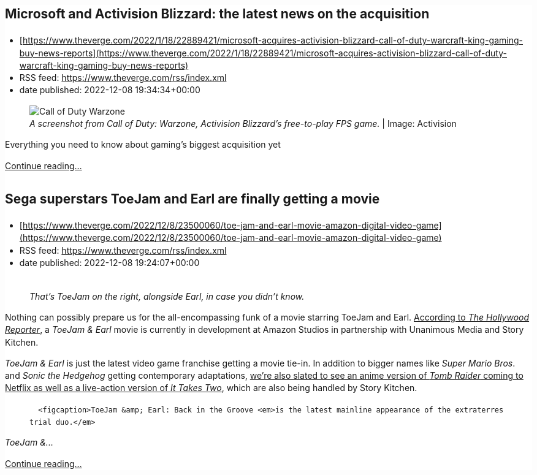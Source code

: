 ## Microsoft and Activision Blizzard: the latest news on the acquisition
 - [https://www.theverge.com/2022/1/18/22889421/microsoft-acquires-activision-blizzard-call-of-duty-warcraft-king-gaming-buy-news-reports](https://www.theverge.com/2022/1/18/22889421/microsoft-acquires-activision-blizzard-call-of-duty-warcraft-king-gaming-buy-news-reports)
 - RSS feed: https://www.theverge.com/rss/index.xml
 - date published: 2022-12-08 19:34:34+00:00

<figure>
      <img alt="Call of Duty Warzone" src="https://cdn.vox-cdn.com/thumbor/878UBIsLjp78PUJbDTQJtLfLlH4=/0x0:1620x1080/1310x873/cdn.vox-cdn.com/uploads/chorus_image/image/70403933/04C_IN_GAME_MODES_BR_TOUT.0.jpg" />
        <figcaption><em>A screenshot from Call of Duty: Warzone, Activision Blizzard’s free-to-play FPS game.</em> | Image: Activision</figcaption>
    </figure>

  <p>Everything you need to know about gaming’s biggest acquisition yet</p>
  <p>
    <a href="https://www.theverge.com/2022/1/18/22889421/microsoft-acquires-activision-blizzard-call-of-duty-warcraft-king-gaming-buy-news-reports">Continue reading&hellip;</a>
  </p>

## Sega superstars ToeJam and Earl are finally getting a movie
 - [https://www.theverge.com/2022/12/8/23500060/toe-jam-and-earl-movie-amazon-digital-video-game](https://www.theverge.com/2022/12/8/23500060/toe-jam-and-earl-movie-amazon-digital-video-game)
 - RSS feed: https://www.theverge.com/rss/index.xml
 - date published: 2022-12-08 19:24:07+00:00

<figure>
      <img alt="" src="https://cdn.vox-cdn.com/thumbor/L79S6Z-jpmm3uJ20gLnBK_-zF7Y=/150x0:1770x1080/1310x873/cdn.vox-cdn.com/uploads/chorus_image/image/71727327/2533987_toejamearl_1920u_051614.0.jpg" />
        <figcaption><em>That’s ToeJam on the right, alongside Earl, in case you didn’t know.</em></figcaption>
    </figure>

  <p id="AOGIHU">Nothing can possibly prepare us for the all-encompassing funk of a movie starring ToeJam and Earl. <a href="https://www.hollywoodreporter.com/movies/movie-news/toejam-and-earl-movie-in-the-works-stephen-curry-exclusive-1235275179/">According to <em>The Hollywood Reporter</em></a>, a <em>ToeJam &amp; Earl</em> movie is currently in development at Amazon Studios in partnership with Unanimous Media and Story Kitchen. </p>
<p id="Ontx0k"><em>ToeJam &amp; Earl</em> is just the latest video game franchise getting a movie tie-in. In addition to bigger names like <em>Super Mario Bros</em>. and <em>Sonic the Hedgehog</em> getting contemporary adaptations, <a href="https://www.theverge.com/2022/2/1/22912133/it-takes-two-game-film-tv-adaption">we’re also slated to see an anime version of <em>Tomb Raider</em> coming to Netflix as well as a live-action version of <em>It Takes Two</em></a>, which are also being handled by Story Kitchen.</p>
<div>  <figure class="e-image">
        
      <figcaption>ToeJam &amp; Earl: Back in the Groove <em>is the latest mainline appearance of the extraterrestrial duo.</em>
</figcaption>
  </figure>
</div>
<p id="3Nozr3"><em>ToeJam &amp;...</em></p>
  <p>
    <a href="https://www.theverge.com/2022/12/8/23500060/toe-jam-and-earl-movie-amazon-digital-video-game">Continue reading&hellip;</a>
  </p>
